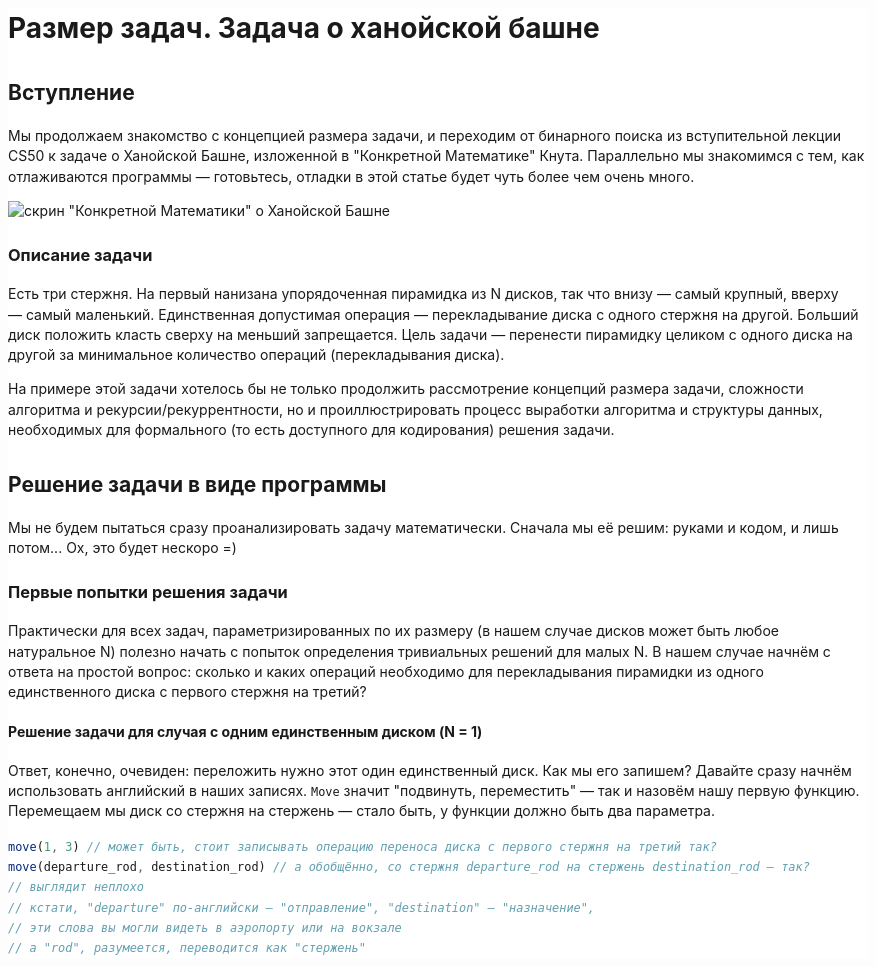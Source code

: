 # Размер задач. Задача о ханойской башне

## Вступление

Мы продолжаем знакомство с концепцией размера задачи, и переходим от бинарного поиска из вступительной лекции CS50 к задаче о Ханойской Башне, изложенной в "Конкретной Математике" Кнута. Параллельно мы знакомимся с тем, как отлаживаются программы — готовьтесь, отладки в этой статье будет чуть более чем очень много.

![скрин "Конкретной Математики" о Ханойской Башне](./img/2.5/hanoi-intro.png)


### Описание задачи

Есть три стержня. На первый нанизана упорядоченная пирамидка из N дисков, так что внизу — самый крупный, вверху — самый маленький. Единственная допустимая операция — перекладывание диска с одного стержня на другой. Больший диск положить класть сверху на меньший запрещается. Цель задачи — перенести пирамидку целиком с одного диска на другой за минимальное количество операций (перекладывания диска).

На примере этой задачи хотелось бы не только продолжить рассмотрение концепций размера задачи, сложности алгоритма и рекурсии/рекуррентности, но и проиллюстрировать процесс выработки алгоритма и структуры данных, необходимых для формального (то есть доступного для кодирования) решения задачи.


## Решение задачи в виде программы

Мы не будем пытаться сразу проанализировать задачу математически. Сначала мы её решим: руками и кодом, и лишь потом... Ох, это будет нескоро =)


### Первые попытки решения задачи

Практически для всех задач, параметризированных по их размеру (в нашем случае дисков может быть любое натуральное N) полезно начать с попыток определения тривиальных решений для малых N. В нашем случае начнём с ответа на простой вопрос: сколько и каких операций необходимо для перекладывания пирамидки из одного единственного диска с первого стержня на третий?


#### Решение задачи для случая с одним единственным диском (N = 1)

 Ответ, конечно, очевиден: переложить нужно этот один единственный диск. Как мы его запишем? Давайте сразу начнём использовать английский в наших записях. `Move` значит "подвинуть, переместить" — так и назовём нашу первую функцию. Перемещаем мы диск со стержня на стержень — стало быть, у функции должно быть два параметра.

```javascript
move(1, 3) // может быть, стоит записывать операцию переноса диска с первого стержня на третий так?
move(departure_rod, destination_rod) // а обобщённо, со стержня departure_rod на стержень destination_rod — так?
// выглядит неплохо
// кстати, "departure" по-английски — "отправление", "destination" — "назначение",
// эти слова вы могли видеть в аэропорту или на вокзале
// а "rod", разумеется, переводится как "стержень"
```
